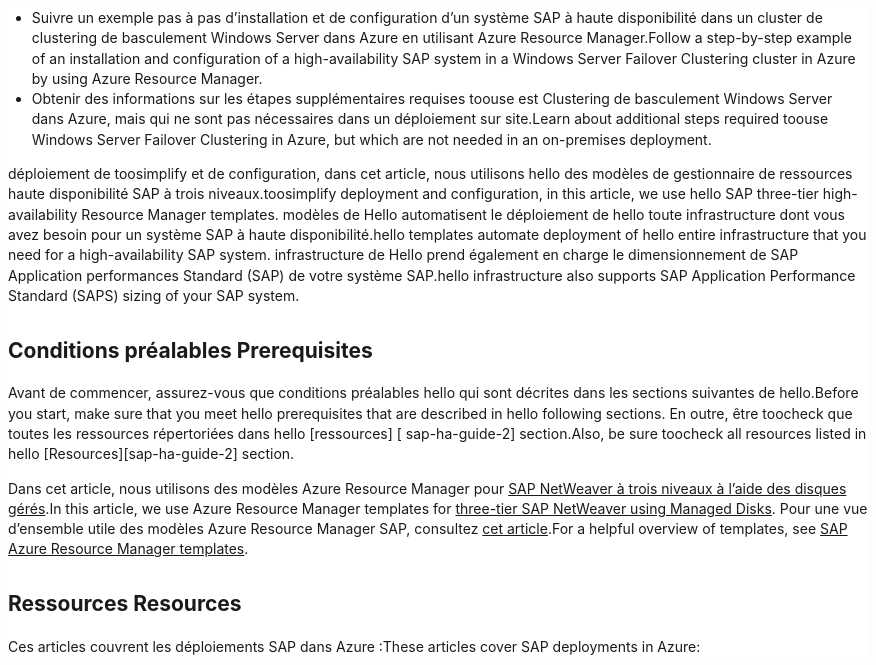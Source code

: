 * <span data-ttu-id="b6187-121">Suivre un exemple pas à pas d’installation et de configuration d’un système SAP à haute disponibilité dans un cluster de clustering de basculement Windows Server dans Azure en utilisant Azure Resource Manager.</span><span class="sxs-lookup"><span data-stu-id="b6187-121">Follow a step-by-step example of an installation and configuration of a high-availability SAP system in a Windows Server Failover Clustering cluster in Azure by using Azure Resource Manager.</span></span>
* <span data-ttu-id="b6187-122">Obtenir des informations sur les étapes supplémentaires requises toouse est Clustering de basculement Windows Server dans Azure, mais qui ne sont pas nécessaires dans un déploiement sur site.</span><span class="sxs-lookup"><span data-stu-id="b6187-122">Learn about additional steps required toouse Windows Server Failover Clustering in Azure, but which are not needed in an on-premises deployment.</span></span>

<span data-ttu-id="b6187-123">déploiement de toosimplify et de configuration, dans cet article, nous utilisons hello des modèles de gestionnaire de ressources haute disponibilité SAP à trois niveaux.</span><span class="sxs-lookup"><span data-stu-id="b6187-123">toosimplify deployment and configuration, in this article, we use hello SAP three-tier high-availability Resource Manager templates.</span></span> <span data-ttu-id="b6187-124">modèles de Hello automatisent le déploiement de hello toute infrastructure dont vous avez besoin pour un système SAP à haute disponibilité.</span><span class="sxs-lookup"><span data-stu-id="b6187-124">hello templates automate deployment of hello entire infrastructure that you need for a high-availability SAP system.</span></span> <span data-ttu-id="b6187-125">infrastructure de Hello prend également en charge le dimensionnement de SAP Application performances Standard (SAP) de votre système SAP.</span><span class="sxs-lookup"><span data-stu-id="b6187-125">hello infrastructure also supports SAP Application Performance Standard (SAPS) sizing of your SAP system.</span></span>

## <span data-ttu-id="b6187-126"><a name="217c5479-5595-4cd8-870d-15ab00d4f84c"></a> Conditions préalables</span><span class="sxs-lookup"><span data-stu-id="b6187-126"><a name="217c5479-5595-4cd8-870d-15ab00d4f84c"></a> Prerequisites</span></span>
<span data-ttu-id="b6187-127">Avant de commencer, assurez-vous que conditions préalables hello qui sont décrites dans les sections suivantes de hello.</span><span class="sxs-lookup"><span data-stu-id="b6187-127">Before you start, make sure that you meet hello prerequisites that are described in hello following sections.</span></span> <span data-ttu-id="b6187-128">En outre, être toocheck que toutes les ressources répertoriées dans hello [ressources] [ sap-ha-guide-2] section.</span><span class="sxs-lookup"><span data-stu-id="b6187-128">Also, be sure toocheck all resources listed in hello [Resources][sap-ha-guide-2] section.</span></span>

<span data-ttu-id="b6187-129">Dans cet article, nous utilisons des modèles Azure Resource Manager pour [SAP NetWeaver à trois niveaux à l’aide des disques gérés](https://github.com/Azure/azure-quickstart-templates/tree/master/sap-3-tier-marketplace-image-md/).</span><span class="sxs-lookup"><span data-stu-id="b6187-129">In this article, we use Azure Resource Manager templates for [three-tier SAP NetWeaver using Managed Disks](https://github.com/Azure/azure-quickstart-templates/tree/master/sap-3-tier-marketplace-image-md/).</span></span> <span data-ttu-id="b6187-130">Pour une vue d’ensemble utile des modèles Azure Resource Manager SAP, consultez [cet article](https://blogs.msdn.microsoft.com/saponsqlserver/2016/05/16/azure-quickstart-templates-for-sap/).</span><span class="sxs-lookup"><span data-stu-id="b6187-130">For a helpful overview of templates, see [SAP Azure Resource Manager templates](https://blogs.msdn.microsoft.com/saponsqlserver/2016/05/16/azure-quickstart-templates-for-sap/).</span></span>

## <span data-ttu-id="b6187-131"><a name="42b8f600-7ba3-4606-b8a5-53c4f026da08"></a> Ressources</span><span class="sxs-lookup"><span data-stu-id="b6187-131"><a name="42b8f600-7ba3-4606-b8a5-53c4f026da08"></a> Resources</span></span>
<span data-ttu-id="b6187-132">Ces articles couvrent les déploiements SAP dans Azure :</span><span class="sxs-lookup"><span data-stu-id="b6187-132">These articles cover SAP deployments in Azure:</span></span>
